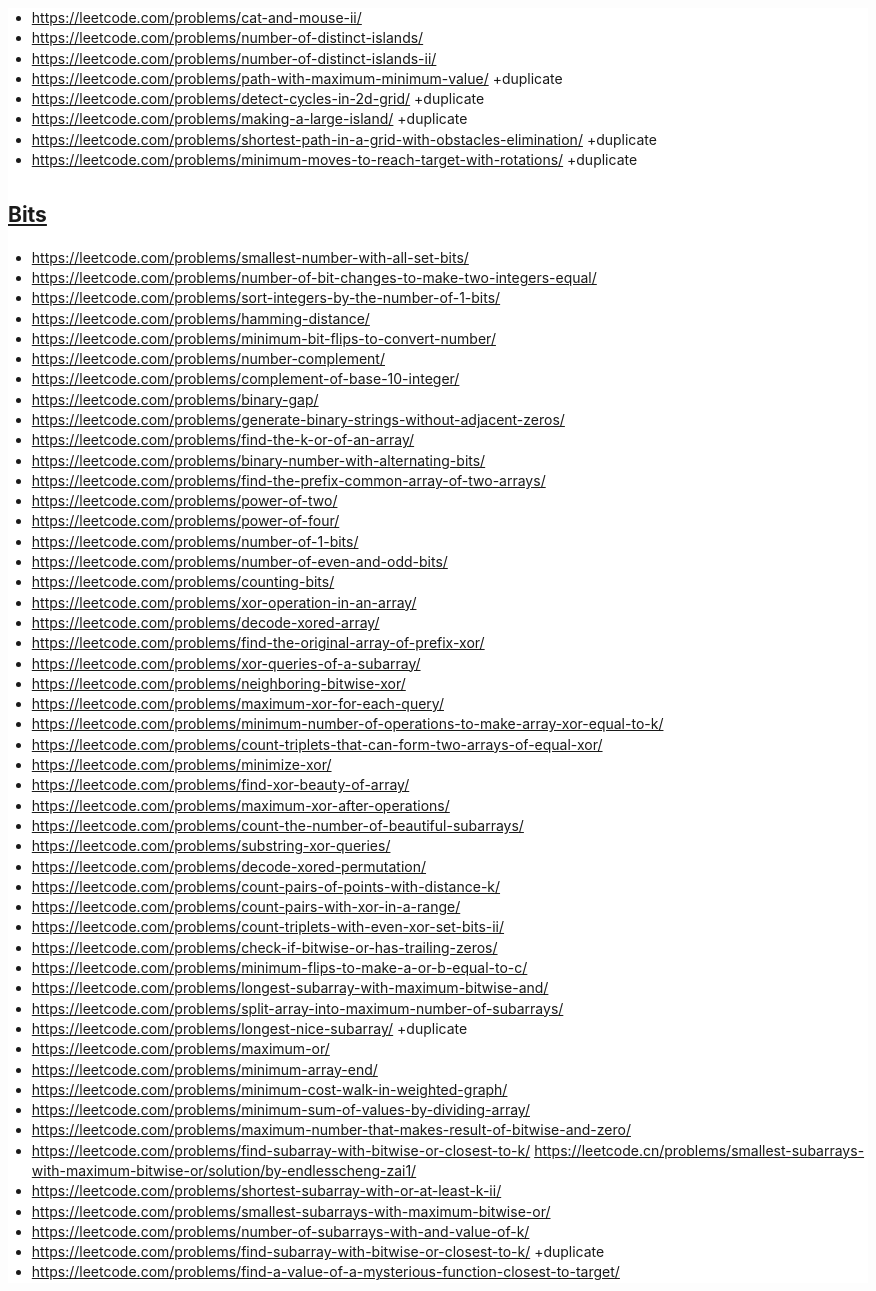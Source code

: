 - https://leetcode.com/problems/cat-and-mouse-ii/
- https://leetcode.com/problems/number-of-distinct-islands/
- https://leetcode.com/problems/number-of-distinct-islands-ii/
- https://leetcode.com/problems/path-with-maximum-minimum-value/ +duplicate
- https://leetcode.com/problems/detect-cycles-in-2d-grid/ +duplicate
- https://leetcode.com/problems/making-a-large-island/ +duplicate
- https://leetcode.com/problems/shortest-path-in-a-grid-with-obstacles-elimination/ +duplicate
- https://leetcode.com/problems/minimum-moves-to-reach-target-with-rotations/ +duplicate

## [Bits](https://leetcode.com/circle/discuss/dHn9Vk/)

- https://leetcode.com/problems/smallest-number-with-all-set-bits/
- https://leetcode.com/problems/number-of-bit-changes-to-make-two-integers-equal/
- https://leetcode.com/problems/sort-integers-by-the-number-of-1-bits/
- https://leetcode.com/problems/hamming-distance/
- https://leetcode.com/problems/minimum-bit-flips-to-convert-number/
- https://leetcode.com/problems/number-complement/
- https://leetcode.com/problems/complement-of-base-10-integer/
- https://leetcode.com/problems/binary-gap/
- https://leetcode.com/problems/generate-binary-strings-without-adjacent-zeros/
- https://leetcode.com/problems/find-the-k-or-of-an-array/
- https://leetcode.com/problems/binary-number-with-alternating-bits/
- https://leetcode.com/problems/find-the-prefix-common-array-of-two-arrays/
- https://leetcode.com/problems/power-of-two/
- https://leetcode.com/problems/power-of-four/
- https://leetcode.com/problems/number-of-1-bits/
- https://leetcode.com/problems/number-of-even-and-odd-bits/
- https://leetcode.com/problems/counting-bits/
- https://leetcode.com/problems/xor-operation-in-an-array/
- https://leetcode.com/problems/decode-xored-array/
- https://leetcode.com/problems/find-the-original-array-of-prefix-xor/
- https://leetcode.com/problems/xor-queries-of-a-subarray/
- https://leetcode.com/problems/neighboring-bitwise-xor/
- https://leetcode.com/problems/maximum-xor-for-each-query/
- https://leetcode.com/problems/minimum-number-of-operations-to-make-array-xor-equal-to-k/
- https://leetcode.com/problems/count-triplets-that-can-form-two-arrays-of-equal-xor/
- https://leetcode.com/problems/minimize-xor/
- https://leetcode.com/problems/find-xor-beauty-of-array/
- https://leetcode.com/problems/maximum-xor-after-operations/
- https://leetcode.com/problems/count-the-number-of-beautiful-subarrays/
- https://leetcode.com/problems/substring-xor-queries/
- https://leetcode.com/problems/decode-xored-permutation/
- https://leetcode.com/problems/count-pairs-of-points-with-distance-k/
- https://leetcode.com/problems/count-pairs-with-xor-in-a-range/
- https://leetcode.com/problems/count-triplets-with-even-xor-set-bits-ii/
- https://leetcode.com/problems/check-if-bitwise-or-has-trailing-zeros/
- https://leetcode.com/problems/minimum-flips-to-make-a-or-b-equal-to-c/
- https://leetcode.com/problems/longest-subarray-with-maximum-bitwise-and/
- https://leetcode.com/problems/split-array-into-maximum-number-of-subarrays/
- https://leetcode.com/problems/longest-nice-subarray/ +duplicate
- https://leetcode.com/problems/maximum-or/
- https://leetcode.com/problems/minimum-array-end/
- https://leetcode.com/problems/minimum-cost-walk-in-weighted-graph/
- https://leetcode.com/problems/minimum-sum-of-values-by-dividing-array/
- https://leetcode.com/problems/maximum-number-that-makes-result-of-bitwise-and-zero/
- https://leetcode.com/problems/find-subarray-with-bitwise-or-closest-to-k/
https://leetcode.cn/problems/smallest-subarrays-with-maximum-bitwise-or/solution/by-endlesscheng-zai1/
- https://leetcode.com/problems/shortest-subarray-with-or-at-least-k-ii/
- https://leetcode.com/problems/smallest-subarrays-with-maximum-bitwise-or/
- https://leetcode.com/problems/number-of-subarrays-with-and-value-of-k/
- https://leetcode.com/problems/find-subarray-with-bitwise-or-closest-to-k/ +duplicate
- https://leetcode.com/problems/find-a-value-of-a-mysterious-function-closest-to-target/
